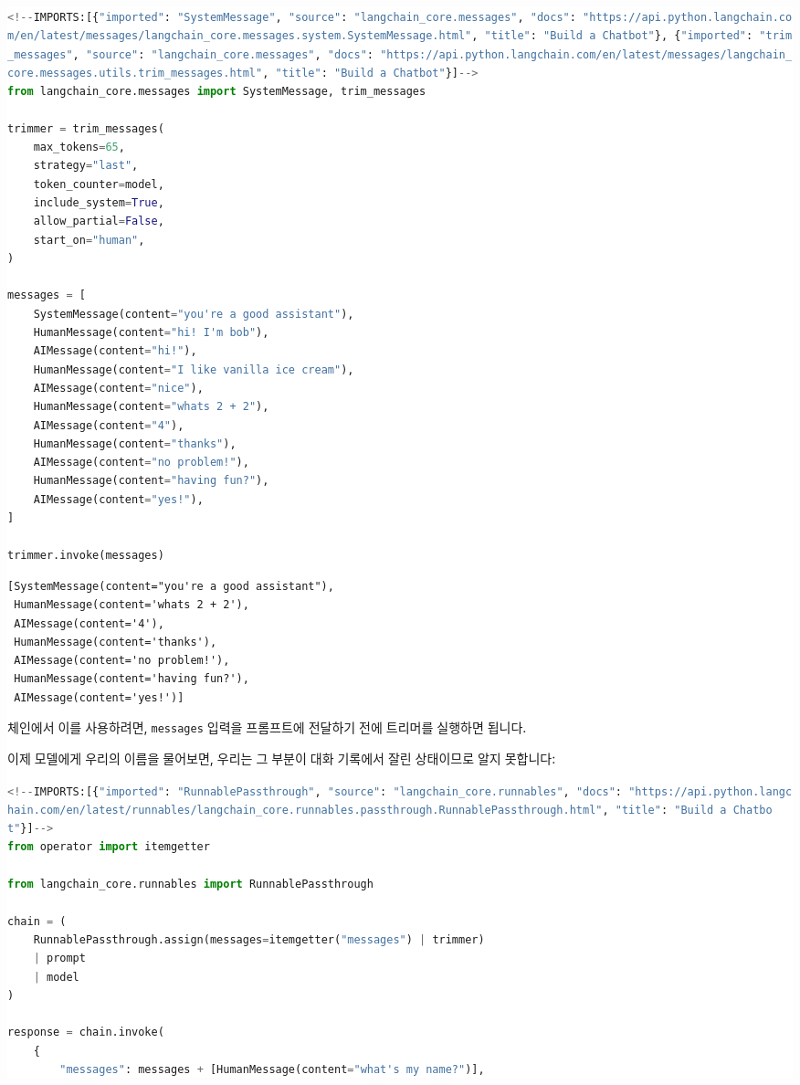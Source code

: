```python
<!--IMPORTS:[{"imported": "SystemMessage", "source": "langchain_core.messages", "docs": "https://api.python.langchain.com/en/latest/messages/langchain_core.messages.system.SystemMessage.html", "title": "Build a Chatbot"}, {"imported": "trim_messages", "source": "langchain_core.messages", "docs": "https://api.python.langchain.com/en/latest/messages/langchain_core.messages.utils.trim_messages.html", "title": "Build a Chatbot"}]-->
from langchain_core.messages import SystemMessage, trim_messages

trimmer = trim_messages(
    max_tokens=65,
    strategy="last",
    token_counter=model,
    include_system=True,
    allow_partial=False,
    start_on="human",
)

messages = [
    SystemMessage(content="you're a good assistant"),
    HumanMessage(content="hi! I'm bob"),
    AIMessage(content="hi!"),
    HumanMessage(content="I like vanilla ice cream"),
    AIMessage(content="nice"),
    HumanMessage(content="whats 2 + 2"),
    AIMessage(content="4"),
    HumanMessage(content="thanks"),
    AIMessage(content="no problem!"),
    HumanMessage(content="having fun?"),
    AIMessage(content="yes!"),
]

trimmer.invoke(messages)
```


```output
[SystemMessage(content="you're a good assistant"),
 HumanMessage(content='whats 2 + 2'),
 AIMessage(content='4'),
 HumanMessage(content='thanks'),
 AIMessage(content='no problem!'),
 HumanMessage(content='having fun?'),
 AIMessage(content='yes!')]
```


체인에서 이를 사용하려면, `messages` 입력을 프롬프트에 전달하기 전에 트리머를 실행하면 됩니다.

이제 모델에게 우리의 이름을 물어보면, 우리는 그 부분이 대화 기록에서 잘린 상태이므로 알지 못합니다:

```python
<!--IMPORTS:[{"imported": "RunnablePassthrough", "source": "langchain_core.runnables", "docs": "https://api.python.langchain.com/en/latest/runnables/langchain_core.runnables.passthrough.RunnablePassthrough.html", "title": "Build a Chatbot"}]-->
from operator import itemgetter

from langchain_core.runnables import RunnablePassthrough

chain = (
    RunnablePassthrough.assign(messages=itemgetter("messages") | trimmer)
    | prompt
    | model
)

response = chain.invoke(
    {
        "messages": messages + [HumanMessage(content="what's my name?")],
```